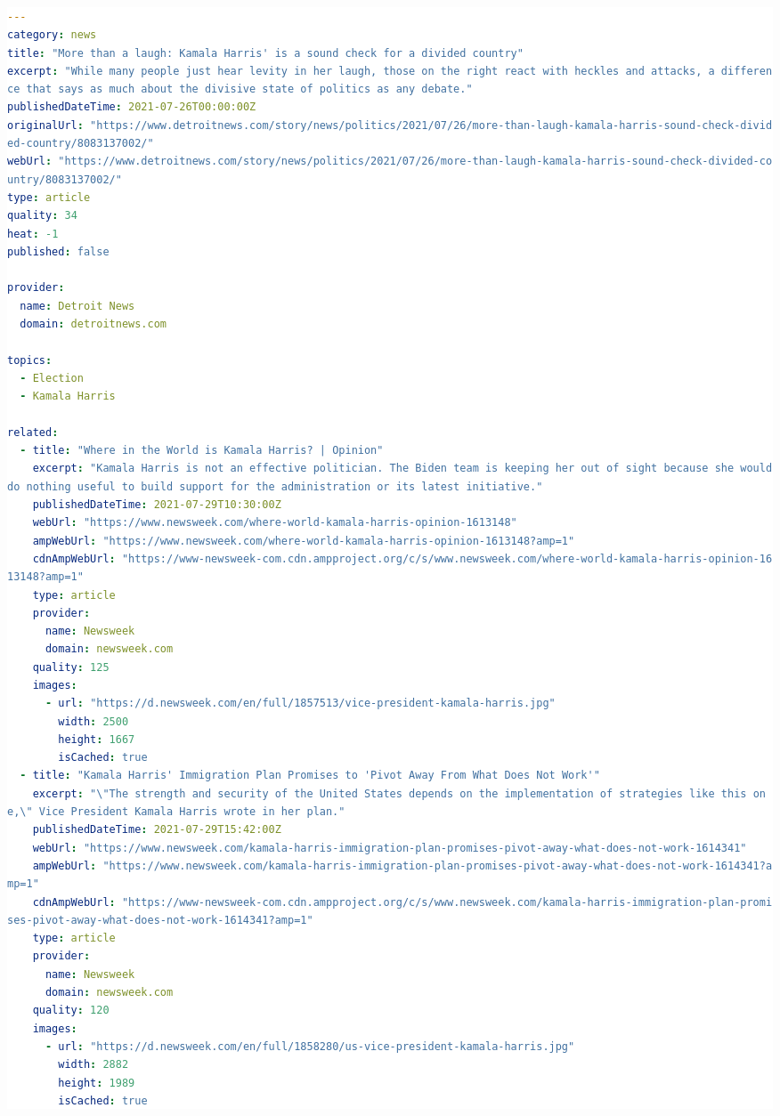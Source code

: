 ```yaml
---
category: news
title: "More than a laugh: Kamala Harris' is a sound check for a divided country"
excerpt: "While many people just hear levity in her laugh, those on the right react with heckles and attacks, a difference that says as much about the divisive state of politics as any debate."
publishedDateTime: 2021-07-26T00:00:00Z
originalUrl: "https://www.detroitnews.com/story/news/politics/2021/07/26/more-than-laugh-kamala-harris-sound-check-divided-country/8083137002/"
webUrl: "https://www.detroitnews.com/story/news/politics/2021/07/26/more-than-laugh-kamala-harris-sound-check-divided-country/8083137002/"
type: article
quality: 34
heat: -1
published: false

provider:
  name: Detroit News
  domain: detroitnews.com

topics:
  - Election
  - Kamala Harris

related:
  - title: "Where in the World is Kamala Harris? | Opinion"
    excerpt: "Kamala Harris is not an effective politician. The Biden team is keeping her out of sight because she would do nothing useful to build support for the administration or its latest initiative."
    publishedDateTime: 2021-07-29T10:30:00Z
    webUrl: "https://www.newsweek.com/where-world-kamala-harris-opinion-1613148"
    ampWebUrl: "https://www.newsweek.com/where-world-kamala-harris-opinion-1613148?amp=1"
    cdnAmpWebUrl: "https://www-newsweek-com.cdn.ampproject.org/c/s/www.newsweek.com/where-world-kamala-harris-opinion-1613148?amp=1"
    type: article
    provider:
      name: Newsweek
      domain: newsweek.com
    quality: 125
    images:
      - url: "https://d.newsweek.com/en/full/1857513/vice-president-kamala-harris.jpg"
        width: 2500
        height: 1667
        isCached: true
  - title: "Kamala Harris' Immigration Plan Promises to 'Pivot Away From What Does Not Work'"
    excerpt: "\"The strength and security of the United States depends on the implementation of strategies like this one,\" Vice President Kamala Harris wrote in her plan."
    publishedDateTime: 2021-07-29T15:42:00Z
    webUrl: "https://www.newsweek.com/kamala-harris-immigration-plan-promises-pivot-away-what-does-not-work-1614341"
    ampWebUrl: "https://www.newsweek.com/kamala-harris-immigration-plan-promises-pivot-away-what-does-not-work-1614341?amp=1"
    cdnAmpWebUrl: "https://www-newsweek-com.cdn.ampproject.org/c/s/www.newsweek.com/kamala-harris-immigration-plan-promises-pivot-away-what-does-not-work-1614341?amp=1"
    type: article
    provider:
      name: Newsweek
      domain: newsweek.com
    quality: 120
    images:
      - url: "https://d.newsweek.com/en/full/1858280/us-vice-president-kamala-harris.jpg"
        width: 2882
        height: 1989
        isCached: true
```